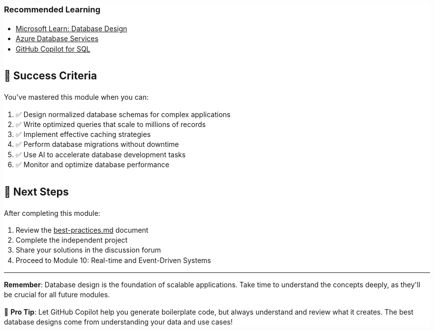 ### Recommended Learning
- [Microsoft Learn: Database Design](https://learn.microsoft.com/training/modules/design-a-database/)
- [Azure Database Services](https://learn.microsoft.com/azure/architecture/data-guide/)
- [GitHub Copilot for SQL](https://github.blog/2023-06-29-github-copilot-for-sql/)

## 🎯 Success Criteria

You've mastered this module when you can:

1. ✅ Design normalized database schemas for complex applications
2. ✅ Write optimized queries that scale to millions of records
3. ✅ Implement effective caching strategies
4. ✅ Perform database migrations without downtime
5. ✅ Use AI to accelerate database development tasks
6. ✅ Monitor and optimize database performance

## 🚦 Next Steps

After completing this module:
1. Review the [best-practices.md](./best-practices) document
2. Complete the independent project
3. Share your solutions in the discussion forum
4. Proceed to Module 10: Real-time and Event-Driven Systems

---

**Remember**: Database design is the foundation of scalable applications. Take time to understand the concepts deeply, as they'll be crucial for all future modules.

🤖 **Pro Tip**: Let GitHub Copilot help you generate boilerplate code, but always understand and review what it creates. The best database designs come from understanding your data and use cases!